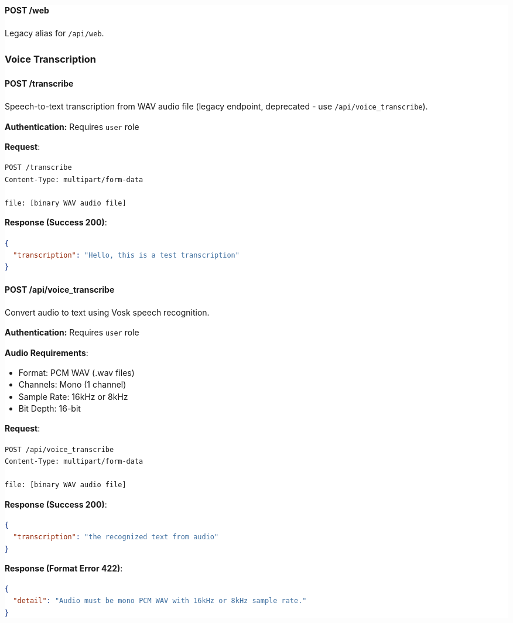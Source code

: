 #### POST /web
Legacy alias for `/api/web`.

### Voice Transcription

#### POST /transcribe
Speech-to-text transcription from WAV audio file (legacy endpoint, deprecated - use `/api/voice_transcribe`).

**Authentication:** Requires `user` role

**Request**:
```
POST /transcribe
Content-Type: multipart/form-data

file: [binary WAV audio file]
```

**Response (Success 200)**:
```json
{
  "transcription": "Hello, this is a test transcription"
}
```

#### POST /api/voice_transcribe
Convert audio to text using Vosk speech recognition.

**Authentication:** Requires `user` role

**Audio Requirements**:
- Format: PCM WAV (.wav files)
- Channels: Mono (1 channel)
- Sample Rate: 16kHz or 8kHz
- Bit Depth: 16-bit

**Request**:
```
POST /api/voice_transcribe
Content-Type: multipart/form-data

file: [binary WAV audio file]
```

**Response (Success 200)**:
```json
{
  "transcription": "the recognized text from audio"
}
```

**Response (Format Error 422)**:
```json
{
  "detail": "Audio must be mono PCM WAV with 16kHz or 8kHz sample rate."
}
```
